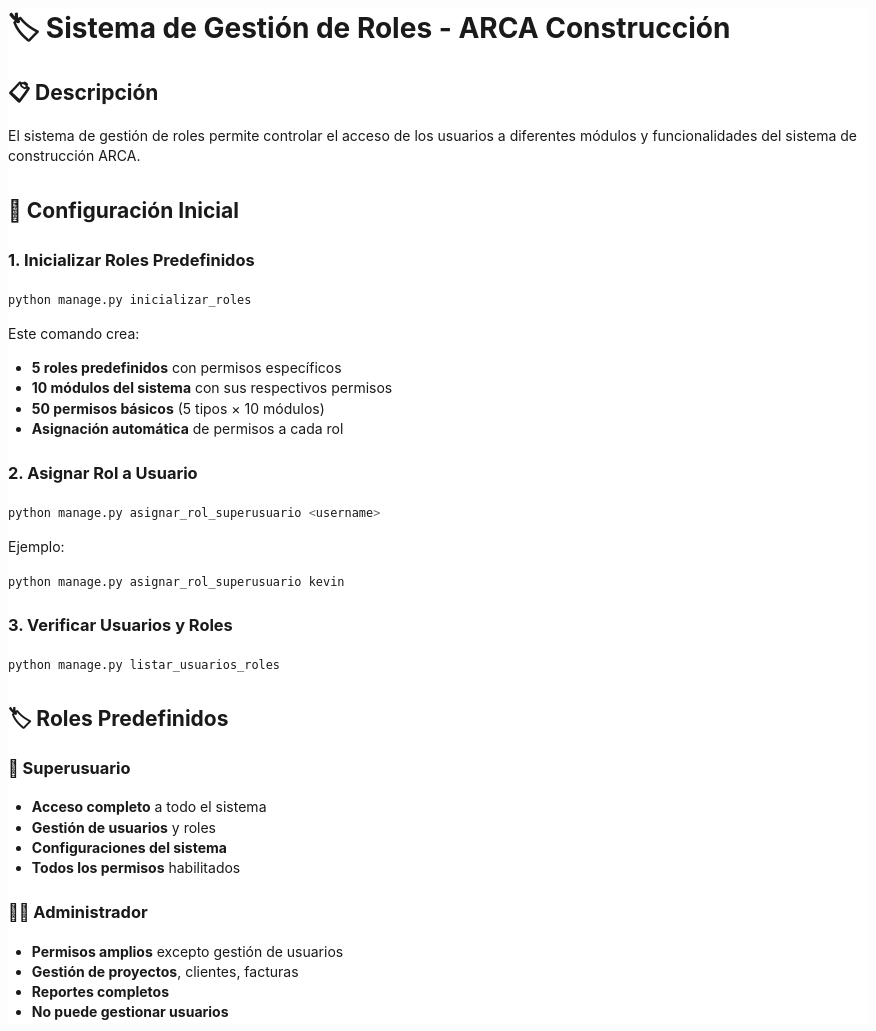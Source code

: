 # 🏷️ Sistema de Gestión de Roles - ARCA Construcción

## 📋 Descripción

El sistema de gestión de roles permite controlar el acceso de los usuarios a diferentes módulos y funcionalidades del sistema de construcción ARCA.

## 🚀 Configuración Inicial

### 1. Inicializar Roles Predefinidos

```bash
python manage.py inicializar_roles
```

Este comando crea:
- **5 roles predefinidos** con permisos específicos
- **10 módulos del sistema** con sus respectivos permisos
- **50 permisos básicos** (5 tipos × 10 módulos)
- **Asignación automática** de permisos a cada rol

### 2. Asignar Rol a Usuario

```bash
python manage.py asignar_rol_superusuario <username>
```

Ejemplo:
```bash
python manage.py asignar_rol_superusuario kevin
```

### 3. Verificar Usuarios y Roles

```bash
python manage.py listar_usuarios_roles
```

## 🏷️ Roles Predefinidos

### 👑 Superusuario
- **Acceso completo** a todo el sistema
- **Gestión de usuarios** y roles
- **Configuraciones del sistema**
- **Todos los permisos** habilitados

### 👨‍💼 Administrador
- **Permisos amplios** excepto gestión de usuarios
- **Gestión de proyectos**, clientes, facturas
- **Reportes completos**
- **No puede gestionar usuarios**

